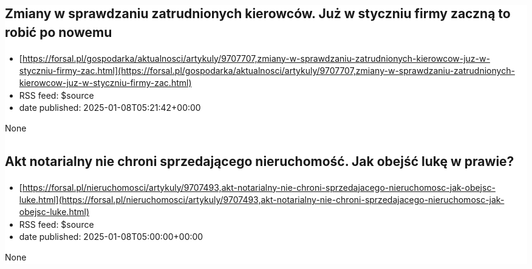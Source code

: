## Zmiany w sprawdzaniu zatrudnionych kierowców. Już w styczniu firmy zaczną to robić po nowemu
 - [https://forsal.pl/gospodarka/aktualnosci/artykuly/9707707,zmiany-w-sprawdzaniu-zatrudnionych-kierowcow-juz-w-styczniu-firmy-zac.html](https://forsal.pl/gospodarka/aktualnosci/artykuly/9707707,zmiany-w-sprawdzaniu-zatrudnionych-kierowcow-juz-w-styczniu-firmy-zac.html)
 - RSS feed: $source
 - date published: 2025-01-08T05:21:42+00:00

None

## Akt notarialny nie chroni sprzedającego nieruchomość. Jak obejść lukę w prawie?
 - [https://forsal.pl/nieruchomosci/artykuly/9707493,akt-notarialny-nie-chroni-sprzedajacego-nieruchomosc-jak-obejsc-luke.html](https://forsal.pl/nieruchomosci/artykuly/9707493,akt-notarialny-nie-chroni-sprzedajacego-nieruchomosc-jak-obejsc-luke.html)
 - RSS feed: $source
 - date published: 2025-01-08T05:00:00+00:00

None

